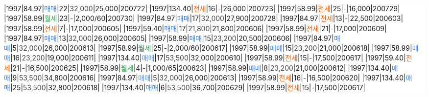 |1997|84.97|<span style="color:#4285f3">매매</span>|22|<span style="color:#444444">32,000</span>|25,000|200722|
|1997|134.40|<span style="color:#ff5a00">전세</span>|16|<span style="color:#444444">-</span>|26,000|200723|
|1997|58.99|<span style="color:#ff5a00">전세</span>|25|<span style="color:#444444">-</span>|16,000|200729|
|1997|58.99|<span style="color:#34a853">월세</span>|23|<span style="color:#444444">-</span>|2,000/60|200730|
|1997|84.97|<span style="color:#4285f3">매매</span>|17|<span style="color:#444444">32,000</span>|27,900|200728|
|1997|84.97|<span style="color:#ff5a00">전세</span>|13|<span style="color:#444444">-</span>|22,500|200603|
|1997|58.99|<span style="color:#ff5a00">전세</span>|7|<span style="color:#444444">-</span>|17,000|200605|
|1997|59.40|<span style="color:#4285f3">매매</span>|17|<span style="color:#444444">21,800</span>|21,800|200606|
|1997|58.99|<span style="color:#ff5a00">전세</span>|21|<span style="color:#444444">-</span>|17,000|200609|
|1997|84.97|<span style="color:#4285f3">매매</span>|13|<span style="color:#444444">32,000</span>|26,000|200605|
|1997|58.99|<span style="color:#4285f3">매매</span>|15|<span style="color:#444444">23,200</span>|20,500|200606|
|1997|84.97|<span style="color:#4285f3">매매</span>|5|<span style="color:#444444">32,000</span>|26,000|200613|
|1997|58.99|<span style="color:#34a853">월세</span>|25|<span style="color:#444444">-</span>|2,000/60|200617|
|1997|58.99|<span style="color:#4285f3">매매</span>|15|<span style="color:#444444">23,200</span>|21,000|200618|
|1997|58.99|<span style="color:#4285f3">매매</span>|16|<span style="color:#444444">23,200</span>|19,000|200611|
|1997|134.40|<span style="color:#4285f3">매매</span>|17|<span style="color:#444444">53,500</span>|32,000|200610|
|1997|58.99|<span style="color:#ff5a00">전세</span>|15|<span style="color:#444444">-</span>|17,500|200617|
|1997|59.40|<span style="color:#ff5a00">전세</span>|21|<span style="color:#444444">-</span>|16,500|200625|
|1997|58.99|<span style="color:#34a853">월세</span>|4|<span style="color:#444444">-</span>|1,000/65|200623|
|1997|58.99|<span style="color:#4285f3">매매</span>|8|<span style="color:#444444">23,200</span>|21,000|200612|
|1997|134.40|<span style="color:#4285f3">매매</span>|9|<span style="color:#444444">53,500</span>|34,800|200616|
|1997|84.97|<span style="color:#4285f3">매매</span>|5|<span style="color:#444444">32,000</span>|26,000|200613|
|1997|58.99|<span style="color:#ff5a00">전세</span>|16|<span style="color:#444444">-</span>|16,500|200620|
|1997|134.40|<span style="color:#4285f3">매매</span>|25|<span style="color:#444444">53,500</span>|32,800|200618|
|1997|134.40|<span style="color:#4285f3">매매</span>|6|<span style="color:#444444">53,500</span>|36,700|200629|
|1997|58.99|<span style="color:#ff5a00">전세</span>|15|<span style="color:#444444">-</span>|17,500|200617|


<script async src="//pagead2.googlesyndication.com/pagead/js/adsbygoogle.js"></script>

<ins class="adsbygoogle"
     style="display:block"
     data-ad-client="ca-pub-2446590836940007"
     data-ad-slot="1659523306"
     data-ad-format="auto"
     data-full-width-responsive="true"></ins>
<script>
(adsbygoogle = window.adsbygoogle || []).push({});
</script>
